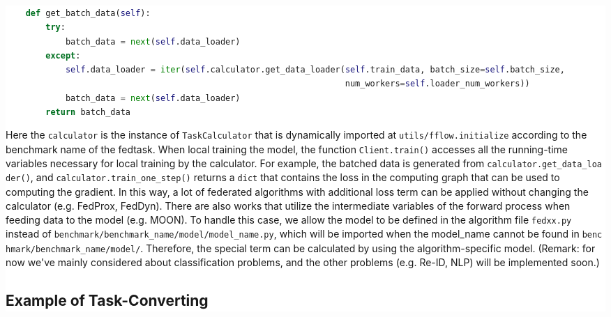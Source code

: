 ```python
    def get_batch_data(self):
        try:
            batch_data = next(self.data_loader)
        except:
            self.data_loader = iter(self.calculator.get_data_loader(self.train_data, batch_size=self.batch_size,
                                                                    num_workers=self.loader_num_workers))
            batch_data = next(self.data_loader)
        return batch_data
```

Here the `calculator` is the instance of `TaskCalculator` that is dynamically imported at `utils/fflow.initialize` according to the benchmark name of the fedtask. When local training the model, the function `Client.train()` accesses all the running-time variables necessary for local training by the calculator. For example, the batched data is generated from `calculator.get_data_loader()`, and `calculator.train_one_step()` returns a `dict` that contains the loss in the computing graph that can be used to computing the gradient. In this way, a lot of federated algorithms with additional loss term can be applied without changing the calculator (e.g. FedProx, FedDyn). There are also works that utilize the intermediate variables of the forward process when feeding data to the model (e.g. MOON). To handle this case, we allow the model to be defined in the algorithm file `fedxx.py` instead of `benchmark/benchmark_name/model/model_name.py`, which will be imported when the model_name cannot be found in `benchmark/benchmark_name/model/`. Therefore, the special term can be calculated by using the algorithm-specific model. (Remark: for now we've mainly considered about classification problems, and the other problems (e.g. Re-ID, NLP) will be implemented soon.)

## Example of Task-Converting
